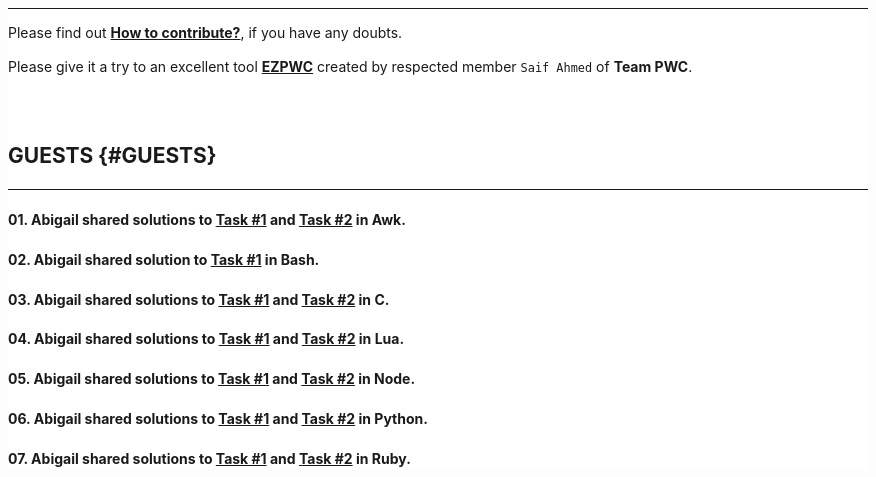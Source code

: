 ***

Please find out [**How to contribute?**](/blog/how-to-contribute), if you have any doubts.

Please give it a try to an excellent tool [**EZPWC**](https://github.com/saiftynet/EZPWC) created by respected member `Saif Ahmed` of **Team PWC**.

<br>

## GUESTS {#GUESTS}

***

#### 01. Abigail shared solutions to [Task #1](https://github.com/manwar/perlweeklychallenge-club/blob/master/challenge-096/abigail/awk/ch-1.awk) and [Task #2](https://github.com/manwar/perlweeklychallenge-club/blob/master/challenge-096/abigail/awk/ch-2.awk) in Awk.

#### 02. Abigail shared solution to [Task #1](https://github.com/manwar/perlweeklychallenge-club/blob/master/challenge-096/abigail/bash/ch-1.sh) in Bash.

#### 03. Abigail shared solutions to [Task #1](https://github.com/manwar/perlweeklychallenge-club/blob/master/challenge-096/abigail/c/ch-1.c) and [Task #2](https://github.com/manwar/perlweeklychallenge-club/blob/master/challenge-096/abigail/c/ch-2.c) in C.

#### 04. Abigail shared solutions to [Task #1](https://github.com/manwar/perlweeklychallenge-club/blob/master/challenge-096/abigail/lua/ch-1.lua) and [Task #2](https://github.com/manwar/perlweeklychallenge-club/blob/master/challenge-096/abigail/lua/ch-2.lua) in Lua.

#### 05. Abigail shared solutions to [Task #1](https://github.com/manwar/perlweeklychallenge-club/blob/master/challenge-096/abigail/node/ch-1.js) and [Task #2](https://github.com/manwar/perlweeklychallenge-club/blob/master/challenge-096/abigail/node/ch-2.js) in Node.

#### 06. Abigail shared solutions to [Task #1](https://github.com/manwar/perlweeklychallenge-club/blob/master/challenge-096/abigail/python/ch-1.py) and [Task #2](https://github.com/manwar/perlweeklychallenge-club/blob/master/challenge-096/abigail/python/ch-2.py) in Python.

#### 07. Abigail shared solutions to [Task #1](https://github.com/manwar/perlweeklychallenge-club/blob/master/challenge-096/abigail/ruby/ch-1.rb) and [Task #2](https://github.com/manwar/perlweeklychallenge-club/blob/master/challenge-096/abigail/ruby/ch-2.rb) in Ruby.

